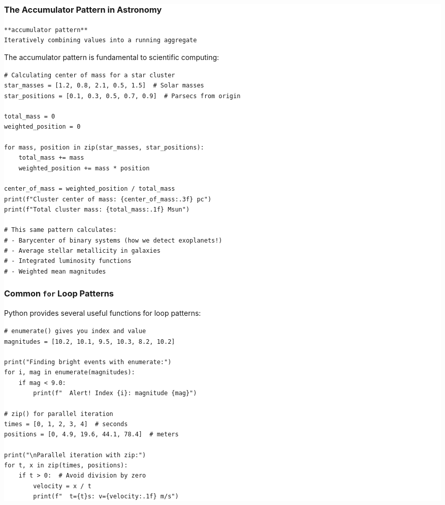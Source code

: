### The Accumulator Pattern in Astronomy

```{margin}
**accumulator pattern**
Iteratively combining values into a running aggregate
```

The accumulator pattern is fundamental to scientific computing:

```{code-cell} ipython3
# Calculating center of mass for a star cluster
star_masses = [1.2, 0.8, 2.1, 0.5, 1.5]  # Solar masses
star_positions = [0.1, 0.3, 0.5, 0.7, 0.9]  # Parsecs from origin

total_mass = 0
weighted_position = 0

for mass, position in zip(star_masses, star_positions):
    total_mass += mass
    weighted_position += mass * position

center_of_mass = weighted_position / total_mass
print(f"Cluster center of mass: {center_of_mass:.3f} pc")
print(f"Total cluster mass: {total_mass:.1f} Msun")

# This same pattern calculates:
# - Barycenter of binary systems (how we detect exoplanets!)
# - Average stellar metallicity in galaxies
# - Integrated luminosity functions
# - Weighted mean magnitudes
```

### Common `for` Loop Patterns

Python provides several useful functions for loop patterns:

```{code-cell} ipython3
# enumerate() gives you index and value
magnitudes = [10.2, 10.1, 9.5, 10.3, 8.2, 10.2]

print("Finding bright events with enumerate:")
for i, mag in enumerate(magnitudes):
    if mag < 9.0:
        print(f"  Alert! Index {i}: magnitude {mag}")

# zip() for parallel iteration
times = [0, 1, 2, 3, 4]  # seconds
positions = [0, 4.9, 19.6, 44.1, 78.4]  # meters

print("\nParallel iteration with zip:")
for t, x in zip(times, positions):
    if t > 0:  # Avoid division by zero
        velocity = x / t
        print(f"  t={t}s: v={velocity:.1f} m/s")
```
